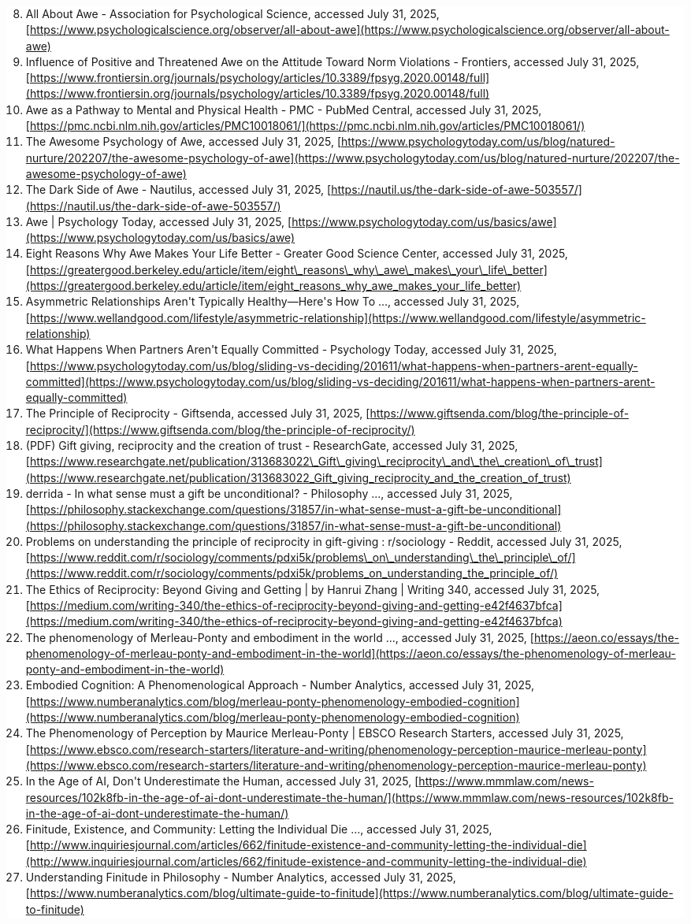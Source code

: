 8. All About Awe \- Association for Psychological Science, accessed July 31, 2025, [https://www.psychologicalscience.org/observer/all-about-awe](https://www.psychologicalscience.org/observer/all-about-awe)  
9. Influence of Positive and Threatened Awe on the Attitude Toward Norm Violations \- Frontiers, accessed July 31, 2025, [https://www.frontiersin.org/journals/psychology/articles/10.3389/fpsyg.2020.00148/full](https://www.frontiersin.org/journals/psychology/articles/10.3389/fpsyg.2020.00148/full)  
10. Awe as a Pathway to Mental and Physical Health \- PMC \- PubMed Central, accessed July 31, 2025, [https://pmc.ncbi.nlm.nih.gov/articles/PMC10018061/](https://pmc.ncbi.nlm.nih.gov/articles/PMC10018061/)  
11. The Awesome Psychology of Awe, accessed July 31, 2025, [https://www.psychologytoday.com/us/blog/natured-nurture/202207/the-awesome-psychology-of-awe](https://www.psychologytoday.com/us/blog/natured-nurture/202207/the-awesome-psychology-of-awe)  
12. The Dark Side of Awe \- Nautilus, accessed July 31, 2025, [https://nautil.us/the-dark-side-of-awe-503557/](https://nautil.us/the-dark-side-of-awe-503557/)  
13. Awe | Psychology Today, accessed July 31, 2025, [https://www.psychologytoday.com/us/basics/awe](https://www.psychologytoday.com/us/basics/awe)  
14. Eight Reasons Why Awe Makes Your Life Better \- Greater Good Science Center, accessed July 31, 2025, [https://greatergood.berkeley.edu/article/item/eight\_reasons\_why\_awe\_makes\_your\_life\_better](https://greatergood.berkeley.edu/article/item/eight_reasons_why_awe_makes_your_life_better)  
15. Asymmetric Relationships Aren't Typically Healthy—Here's How To ..., accessed July 31, 2025, [https://www.wellandgood.com/lifestyle/asymmetric-relationship](https://www.wellandgood.com/lifestyle/asymmetric-relationship)  
16. What Happens When Partners Aren't Equally Committed \- Psychology Today, accessed July 31, 2025, [https://www.psychologytoday.com/us/blog/sliding-vs-deciding/201611/what-happens-when-partners-arent-equally-committed](https://www.psychologytoday.com/us/blog/sliding-vs-deciding/201611/what-happens-when-partners-arent-equally-committed)  
17. The Principle of Reciprocity \- Giftsenda, accessed July 31, 2025, [https://www.giftsenda.com/blog/the-principle-of-reciprocity/](https://www.giftsenda.com/blog/the-principle-of-reciprocity/)  
18. (PDF) Gift giving, reciprocity and the creation of trust \- ResearchGate, accessed July 31, 2025, [https://www.researchgate.net/publication/313683022\_Gift\_giving\_reciprocity\_and\_the\_creation\_of\_trust](https://www.researchgate.net/publication/313683022_Gift_giving_reciprocity_and_the_creation_of_trust)  
19. derrida \- In what sense must a gift be unconditional? \- Philosophy ..., accessed July 31, 2025, [https://philosophy.stackexchange.com/questions/31857/in-what-sense-must-a-gift-be-unconditional](https://philosophy.stackexchange.com/questions/31857/in-what-sense-must-a-gift-be-unconditional)  
20. Problems on understanding the principle of reciprocity in gift-giving : r/sociology \- Reddit, accessed July 31, 2025, [https://www.reddit.com/r/sociology/comments/pdxi5k/problems\_on\_understanding\_the\_principle\_of/](https://www.reddit.com/r/sociology/comments/pdxi5k/problems_on_understanding_the_principle_of/)  
21. The Ethics of Reciprocity: Beyond Giving and Getting | by Hanrui Zhang | Writing 340, accessed July 31, 2025, [https://medium.com/writing-340/the-ethics-of-reciprocity-beyond-giving-and-getting-e42f4637bfca](https://medium.com/writing-340/the-ethics-of-reciprocity-beyond-giving-and-getting-e42f4637bfca)  
22. The phenomenology of Merleau-Ponty and embodiment in the world ..., accessed July 31, 2025, [https://aeon.co/essays/the-phenomenology-of-merleau-ponty-and-embodiment-in-the-world](https://aeon.co/essays/the-phenomenology-of-merleau-ponty-and-embodiment-in-the-world)  
23. Embodied Cognition: A Phenomenological Approach \- Number Analytics, accessed July 31, 2025, [https://www.numberanalytics.com/blog/merleau-ponty-phenomenology-embodied-cognition](https://www.numberanalytics.com/blog/merleau-ponty-phenomenology-embodied-cognition)  
24. The Phenomenology of Perception by Maurice Merleau-Ponty | EBSCO Research Starters, accessed July 31, 2025, [https://www.ebsco.com/research-starters/literature-and-writing/phenomenology-perception-maurice-merleau-ponty](https://www.ebsco.com/research-starters/literature-and-writing/phenomenology-perception-maurice-merleau-ponty)  
25. In the Age of AI, Don't Underestimate the Human, accessed July 31, 2025, [https://www.mmmlaw.com/news-resources/102k8fb-in-the-age-of-ai-dont-underestimate-the-human/](https://www.mmmlaw.com/news-resources/102k8fb-in-the-age-of-ai-dont-underestimate-the-human/)  
26. Finitude, Existence, and Community: Letting the Individual Die ..., accessed July 31, 2025, [http://www.inquiriesjournal.com/articles/662/finitude-existence-and-community-letting-the-individual-die](http://www.inquiriesjournal.com/articles/662/finitude-existence-and-community-letting-the-individual-die)  
27. Understanding Finitude in Philosophy \- Number Analytics, accessed July 31, 2025, [https://www.numberanalytics.com/blog/ultimate-guide-to-finitude](https://www.numberanalytics.com/blog/ultimate-guide-to-finitude)  